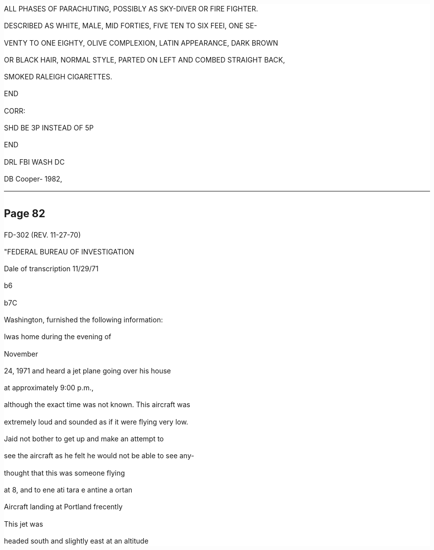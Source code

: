 ALL PHASES OF PARACHUTING, POSSIBLY AS SKY-DIVER OR FIRE FIGHTER.

DESCRIBED AS WHITE, MALE, MID FORTIES, FIVE TEN TO SIX FEEI, ONE SE-

VENTY TO ONE EIGHTY, OLIVE COMPLEXION, LATIN APPEARANCE, DARK BROWN

OR BLACK HAIR, NORMAL STYLE, PARTED ON LEFT AND COMBED STRAIGHT BACK,

SMOKED RALEIGH CIGARETTES.

END

CORR:

SHD BE 3P INSTEAD OF 5P

END

DRL FBI WASH DC

DB Cooper- 1982,

---

## Page 82

FD-302 (REV. 11-27-70)

"FEDERAL BUREAU OF INVESTIGATION

Dale of transcription 11/29/71

b6

b7C

Washington, furnished the following information:

Iwas home during the evening of

November

24, 1971 and heard a jet plane going over his house

at approximately 9:00 p.m.,

although the exact time was not known. This aircraft was

extremely loud and sounded as if it were flying very low.

Jaid not bother to get up and make an attempt to

see the aircraft as he felt he would not be able to see any-

thought that this was someone flying

at 8, and to ene ati tara e antine a ortan

Aircraft landing at Portland frecently

This jet was

headed south and slightly east at an altitude
